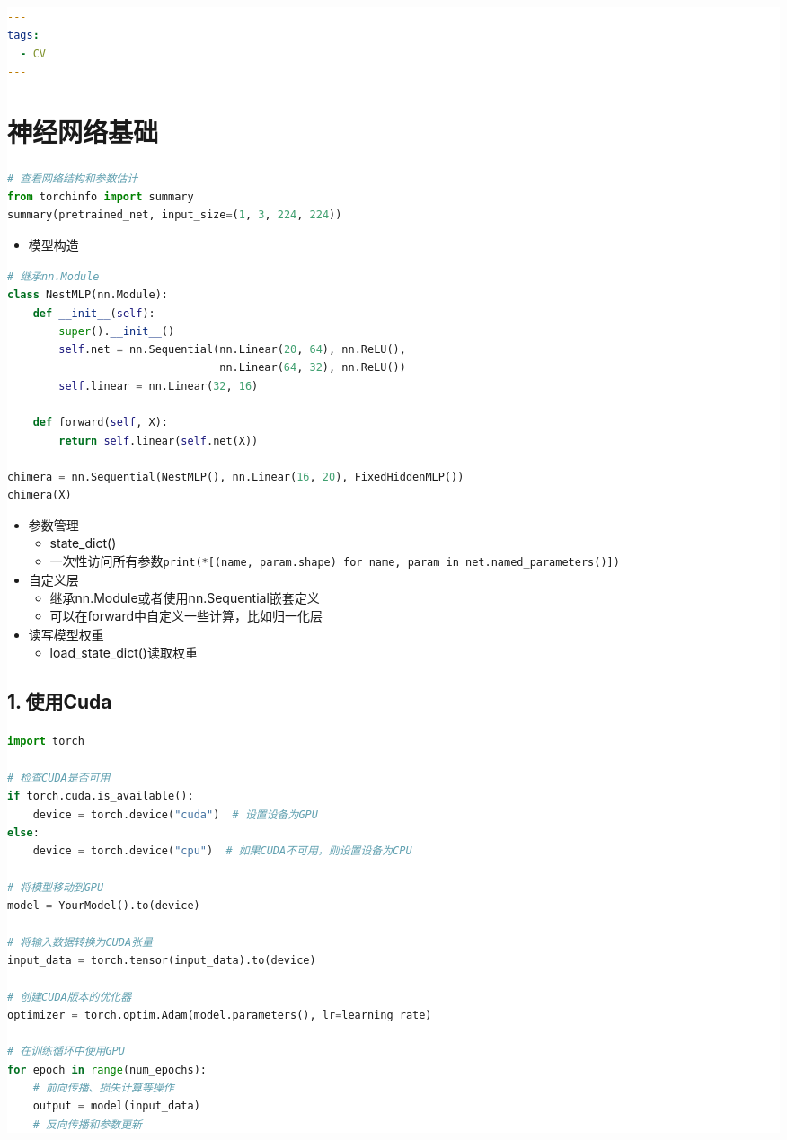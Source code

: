 ```yaml
---
tags:
  - CV
---
```


# 神经网络基础
```python 
# 查看网络结构和参数估计
from torchinfo import summary
summary(pretrained_net, input_size=(1, 3, 224, 224))
```
- 模型构造
```python
# 继承nn.Module
class NestMLP(nn.Module):
    def __init__(self):
        super().__init__()
        self.net = nn.Sequential(nn.Linear(20, 64), nn.ReLU(),
                                 nn.Linear(64, 32), nn.ReLU())
        self.linear = nn.Linear(32, 16)

    def forward(self, X):
        return self.linear(self.net(X))

chimera = nn.Sequential(NestMLP(), nn.Linear(16, 20), FixedHiddenMLP())
chimera(X)
```
- 参数管理
	- state_dict()
	- 一次性访问所有参数`print(*[(name, param.shape) for name, param in net.named_parameters()])`
- 自定义层
	- 继承nn.Module或者使用nn.Sequential嵌套定义
	- 可以在forward中自定义一些计算，比如归一化层
- 读写模型权重
	- load_state_dict()读取权重

## 1. 使用Cuda

```python
import torch

# 检查CUDA是否可用
if torch.cuda.is_available():
    device = torch.device("cuda")  # 设置设备为GPU
else:
    device = torch.device("cpu")  # 如果CUDA不可用，则设置设备为CPU

# 将模型移动到GPU
model = YourModel().to(device)

# 将输入数据转换为CUDA张量
input_data = torch.tensor(input_data).to(device)

# 创建CUDA版本的优化器
optimizer = torch.optim.Adam(model.parameters(), lr=learning_rate)

# 在训练循环中使用GPU
for epoch in range(num_epochs):
    # 前向传播、损失计算等操作
    output = model(input_data)
    # 反向传播和参数更新
```